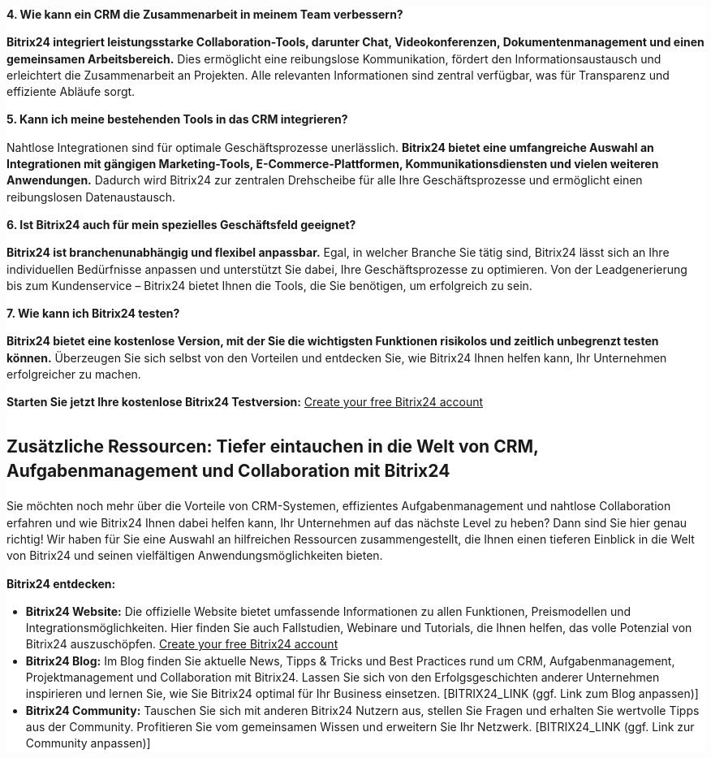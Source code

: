 **4.  Wie kann ein CRM die Zusammenarbeit in meinem Team verbessern?**

**Bitrix24 integriert  leistungsstarke  Collaboration-Tools,  darunter Chat,  Videokonferenzen,  Dokumentenmanagement und  einen  gemeinsamen  Arbeitsbereich.**  Dies  ermöglicht  eine  reibungslose  Kommunikation,  fördert  den  Informationsaustausch  und  erleichtert die  Zusammenarbeit  an Projekten.  Alle relevanten  Informationen  sind zentral  verfügbar,  was  für  Transparenz  und  effiziente  Abläufe  sorgt.

**5.  Kann ich meine bestehenden Tools in das CRM integrieren?**

Nahtlose Integrationen sind für  optimale  Geschäftsprozesse  unerlässlich.  **Bitrix24  bietet  eine  umfangreiche  Auswahl an  Integrationen  mit  gängigen  Marketing-Tools,  E-Commerce-Plattformen,  Kommunikationsdiensten  und  vielen  weiteren  Anwendungen.**  Dadurch  wird  Bitrix24  zur zentralen  Drehscheibe  für  alle  Ihre  Geschäftsprozesse  und  ermöglicht  einen  reibungslosen  Datenaustausch.

**6.  Ist Bitrix24 auch für mein spezielles Geschäftsfeld geeignet?**

**Bitrix24 ist  branchenunabhängig  und  flexibel  anpassbar.**  Egal,  in  welcher  Branche  Sie  tätig  sind,  Bitrix24  lässt  sich  an  Ihre  individuellen  Bedürfnisse  anpassen  und  unterstützt  Sie  dabei,  Ihre  Geschäftsprozesse  zu  optimieren.  Von  der  Leadgenerierung  bis  zum  Kundenservice –  Bitrix24  bietet  Ihnen  die  Tools,  die  Sie  benötigen,  um  erfolgreich  zu  sein.

**7.  Wie kann ich Bitrix24 testen?**

**Bitrix24  bietet  eine  kostenlose  Version,  mit  der  Sie  die  wichtigsten  Funktionen  risikolos  und  zeitlich  unbegrenzt  testen  können.**  Überzeugen  Sie  sich  selbst  von  den  Vorteilen  und  entdecken  Sie,  wie  Bitrix24  Ihnen  helfen  kann,  Ihr  Unternehmen  erfolgreicher  zu  machen.

**Starten Sie jetzt Ihre kostenlose Bitrix24 Testversion:** <a href="https://www.bitrix24.com/create.php?p=25482205&p1=7.CRMf%C3%BCrKleinunternehmen%3AMaximalerFunktionsumfangbeiminimalemBudget" rel="noindex nofollow">Create your free Bitrix24 account</a>

## Zusätzliche Ressourcen: Tiefer eintauchen in die Welt von CRM, Aufgabenmanagement und Collaboration mit Bitrix24

Sie möchten noch mehr über die Vorteile von CRM-Systemen, effizientes Aufgabenmanagement und nahtlose Collaboration erfahren und wie Bitrix24 Ihnen dabei helfen kann, Ihr Unternehmen auf das nächste Level zu heben? Dann sind Sie hier genau richtig!  Wir haben für Sie eine Auswahl an hilfreichen Ressourcen zusammengestellt, die Ihnen einen tieferen Einblick in die Welt von Bitrix24 und seinen vielfältigen Anwendungsmöglichkeiten bieten.

**Bitrix24 entdecken:**

* **Bitrix24 Website:** Die offizielle Website bietet umfassende Informationen zu allen Funktionen, Preismodellen und Integrationsmöglichkeiten.  Hier finden Sie auch  Fallstudien,  Webinare  und  Tutorials, die Ihnen helfen, das volle Potenzial von Bitrix24 auszuschöpfen. <a href="https://www.bitrix24.com/create.php?p=25482205&p1=7.CRMf%C3%BCrKleinunternehmen%3AMaximalerFunktionsumfangbeiminimalemBudget" rel="noindex nofollow">Create your free Bitrix24 account</a>
* **Bitrix24 Blog:**  Im Blog finden Sie aktuelle News, Tipps & Tricks und  Best Practices  rund um CRM, Aufgabenmanagement, Projektmanagement und Collaboration mit Bitrix24.  Lassen Sie sich von den  Erfolgsgeschichten anderer Unternehmen  inspirieren und  lernen Sie, wie Sie Bitrix24 optimal für Ihr Business einsetzen. [BITRIX24_LINK (ggf. Link zum Blog anpassen)]
* **Bitrix24 Community:**  Tauschen Sie sich mit anderen Bitrix24 Nutzern aus, stellen Sie Fragen und erhalten Sie  wertvolle Tipps  aus der Community.  Profitieren Sie vom  gemeinsamen Wissen und  erweitern Sie Ihr Netzwerk. [BITRIX24_LINK (ggf. Link zur Community anpassen)]
